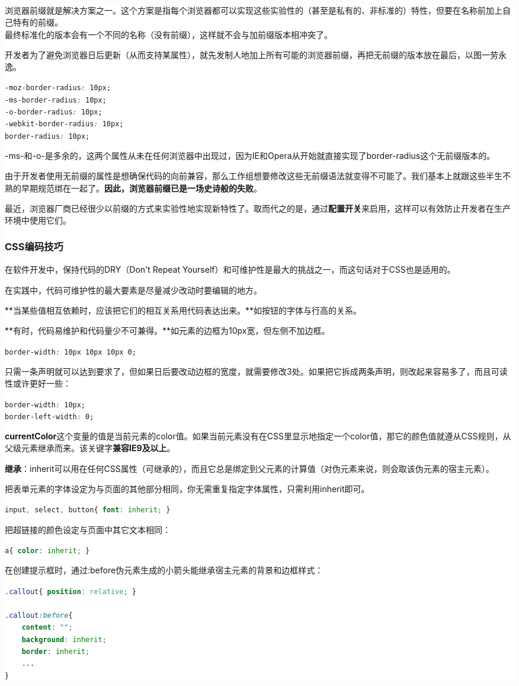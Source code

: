 浏览器前缀就是解决方案之一。这个方案是指每个浏览器都可以实现这些实验性的（甚至是私有的、非标准的）特性，但要在名称前加上自己特有的前缀。  
最终标准化的版本会有一个不同的名称（没有前缀），这样就不会与加前缀版本相冲突了。

开发者为了避免浏览器日后更新（从而支持某属性），就先发制人地加上所有可能的浏览器前缀，再把无前缀的版本放在最后，以图一劳永逸。

```css
-moz-border-radius: 10px;
-ms-border-radius: 10px;
-o-border-radius: 10px;
-webkit-border-radius: 10px;
border-radius: 10px;
```
-ms-和-o-是多余的，这两个属性从未在任何浏览器中出现过，因为IE和Opera从开始就直接实现了border-radius这个无前缀版本的。

由于开发者使用无前缀的属性是想确保代码的向前兼容，那么工作组想要修改这些无前缀语法就变得不可能了。我们基本上就跟这些半生不熟的早期规范绑在一起了。**因此，浏览器前缀已是一场史诗般的失败**。

最近，浏览器厂商已经很少以前缀的方式来实验性地实现新特性了。取而代之的是，通过**配置开关**来启用，这样可以有效防止开发者在生产环境中使用它们。

### CSS编码技巧
在软件开发中，保持代码的DRY（Don't Repeat Yourself）和可维护性是最大的挑战之一，而这句话对于CSS也是适用的。

在实践中，代码可维护性的最大要素是尽量减少改动时要编辑的地方。

**当某些值相互依赖时，应该把它们的相互关系用代码表达出来。**如按钮的字体与行高的关系。

**有时，代码易维护和代码量少不可兼得。**如元素的边框为10px宽，但左侧不加边框。
```css
border-width: 10px 10px 10px 0;
```
只需一条声明就可以达到要求了，但如果日后要改动边框的宽度，就需要修改3处。如果把它拆成两条声明，则改起来容易多了，而且可读性或许更好一些：
```css
border-width: 10px;
border-left-width: 0;
```

**currentColor**这个变量的值是当前元素的color值。如果当前元素没有在CSS里显示地指定一个color值，那它的颜色值就遵从CSS规则，从父级元素继承而来。该关键字**兼容IE9及以上**。

**继承**：inherit可以用在任何CSS属性（可继承的），而且它总是绑定到父元素的计算值（对伪元素来说，则会取该伪元素的宿主元素）。

把表单元素的字体设定为与页面的其他部分相同，你无需重复指定字体属性，只需利用inherit即可。
```css
input, select, button{ font: inherit; }
```

把超链接的颜色设定与页面中其它文本相同：
```css
a{ color: inherit; }
```

在创建提示框时，通过:before伪元素生成的小箭头能继承宿主元素的背景和边框样式：
```css
.callout{ position: relative; }

.callout:before{
    content: "";
    background: inherit;
    border: inherit;
    ...
}
```
